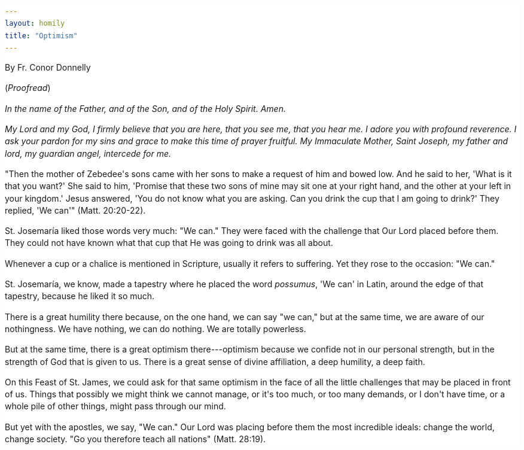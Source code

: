 ```yaml
---
layout: homily
title: "Optimism"
---
```



By Fr. Conor Donnelly

(*Proofread*)

*In the name of the Father, and of the Son, and of the Holy Spirit.
Amen.*

*My Lord and my God, I firmly believe that you are here, that you see
me, that you hear me. I adore you with profound reverence. I ask your
pardon for my sins and grace to make this time of prayer fruitful. My
Immaculate Mother, Saint Joseph, my father and lord, my guardian angel,
intercede for me.*

"Then the mother of Zebedee\'s sons came with her sons to make a request
of him and bowed low. And he said to her, 'What is it that you want?'
She said to him, 'Promise that these two sons of mine may sit one at
your right hand, and the other at your left in your kingdom.' Jesus
answered, 'You do not know what you are asking. Can you drink the cup
that I am going to drink?' They replied, 'We can'" (Matt. 20:20-22).

St. Josemaría liked those words very much: "We can." They were faced
with the challenge that Our Lord placed before them. They could not have
known what that cup that He was going to drink was all about.

Whenever a cup or a chalice is mentioned in Scripture, usually it refers
to suffering. Yet they rose to the occasion: "We can."

St. Josemaría, we know, made a tapestry where he placed the word
*possumus*, 'We can' in Latin, around the edge of that tapestry, because
he liked it so much.

There is a great humility there because, on the one hand, we can say "we
can," but at the same time, we are aware of our nothingness. We have
nothing, we can do nothing. We are totally powerless.

But at the same time, there is a great optimism there---optimism because
we confide not in our personal strength, but in the strength of God that
is given to us. There is a great sense of divine affiliation, a deep
humility, a deep faith.

On this Feast of St. James, we could ask for that same optimism in the
face of all the little challenges that may be placed in front of us.
Things that possibly we might think we cannot manage, or it's too much,
or too many demands, or I don\'t have time, or a whole pile of other
things, might pass through our mind.

But yet with the apostles, we say, "We can." Our Lord was placing before
them the most incredible ideals: change the world, change society. "Go
you therefore teach all nations" (Matt. 28:19).

